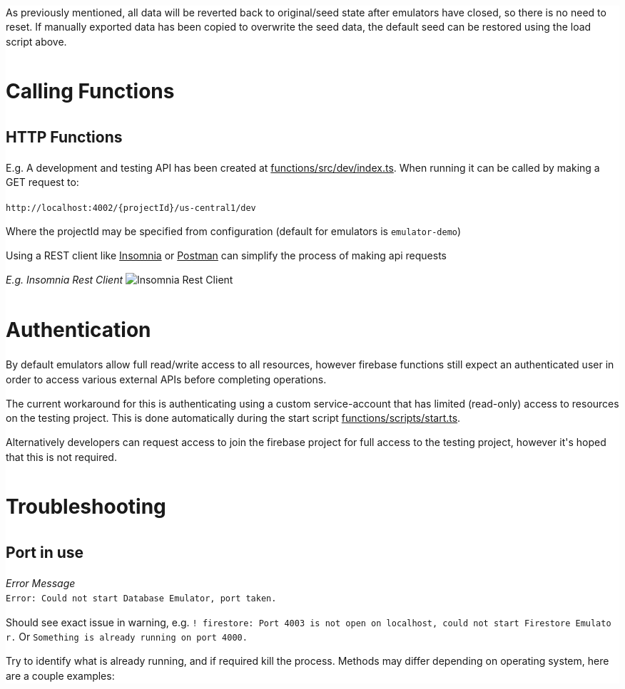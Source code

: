 As previously mentioned, all data will be reverted back to original/seed state after emulators have closed, so there is no need to reset. If manually exported data has been copied to overwrite the seed data, the default seed can be restored using the load script above.

# Calling Functions

## HTTP Functions

E.g. A development and testing API has been created at [functions/src/dev/index.ts](https://github.com/ONEARMY/community-platform/tree/master/functions/src/dev/index.ts). When running it can be called by making a GET request to:

```
http://localhost:4002/{projectId}/us-central1/dev
```

Where the projectId may be specified from configuration (default for emulators is `emulator-demo`)

Using a REST client like [Insomnia](https://insomnia.rest/) or [Postman](https://www.getpostman.com/) can simplify the process of making api requests

_E.g. Insomnia Rest Client_
![Insomnia Rest Client](./images/firebase-emulator-rest-client.png)

# Authentication

By default emulators allow full read/write access to all resources, however firebase functions still expect an authenticated user in order to access various external APIs before completing operations.

The current workaround for this is authenticating using a custom service-account that has limited (read-only) access to resources on the testing project. This is done automatically during the start script [functions/scripts/start.ts](https://github.com/ONEARMY/community-platform/tree/master/functions/scripts/start.ts).

Alternatively developers can request access to join the firebase project for full access to the testing project, however it's hoped that this is not required.

# Troubleshooting

## Port in use

_Error Message_  
`Error: Could not start Database Emulator, port taken.`

Should see exact issue in warning, e.g.
`! firestore: Port 4003 is not open on localhost, could not start Firestore Emulator.`
Or
`Something is already running on port 4000.`

Try to identify what is already running, and if required kill the process. Methods may differ depending on operating system, here are a couple examples:

